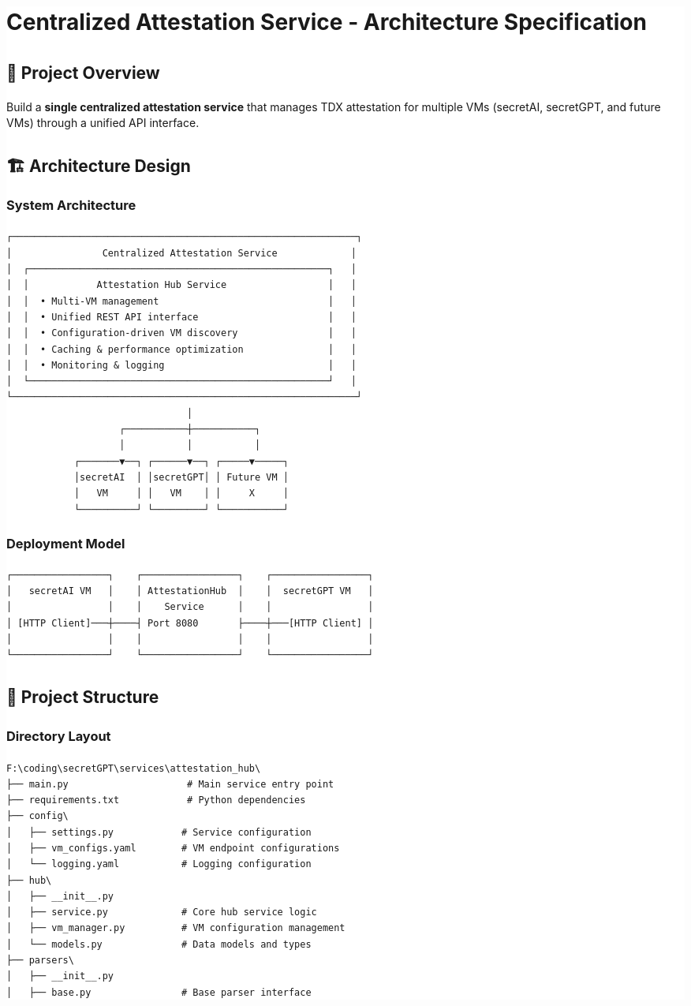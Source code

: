 # Centralized Attestation Service - Architecture Specification

## 🎯 **Project Overview**

Build a **single centralized attestation service** that manages TDX attestation for multiple VMs (secretAI, secretGPT, and future VMs) through a unified API interface.

## 🏗️ **Architecture Design**

### **System Architecture**
```
┌─────────────────────────────────────────────────────────────┐
│                Centralized Attestation Service             │
│  ┌─────────────────────────────────────────────────────┐   │
│  │            Attestation Hub Service                  │   │
│  │  • Multi-VM management                              │   │
│  │  • Unified REST API interface                       │   │
│  │  • Configuration-driven VM discovery                │   │
│  │  • Caching & performance optimization               │   │
│  │  • Monitoring & logging                             │   │
│  └─────────────────────────────────────────────────────┘   │
└─────────────────────────────────────────────────────────────┘
                                │
                    ┌───────────┼───────────┐
                    │           │           │
            ┌───────▼──┐ ┌──────▼──┐ ┌─────▼─────┐
            │secretAI  │ │secretGPT│ │ Future VM │
            │   VM     │ │   VM    │ │     X     │
            └──────────┘ └─────────┘ └───────────┘
```

### **Deployment Model**
```
┌─────────────────┐    ┌─────────────────┐    ┌─────────────────┐
│   secretAI VM   │    │ AttestationHub  │    │  secretGPT VM   │
│                 │    │    Service      │    │                 │
│ [HTTP Client]───┼────┤ Port 8080       ├────┼───[HTTP Client] │
│                 │    │                 │    │                 │
└─────────────────┘    └─────────────────┘    └─────────────────┘
```

## 📁 **Project Structure**

### **Directory Layout**
```
F:\coding\secretGPT\services\attestation_hub\
├── main.py                     # Main service entry point
├── requirements.txt            # Python dependencies
├── config\
│   ├── settings.py            # Service configuration
│   ├── vm_configs.yaml        # VM endpoint configurations
│   └── logging.yaml           # Logging configuration
├── hub\
│   ├── __init__.py
│   ├── service.py             # Core hub service logic
│   ├── vm_manager.py          # VM configuration management
│   └── models.py              # Data models and types
├── parsers\
│   ├── __init__.py
│   ├── base.py                # Base parser interface
```